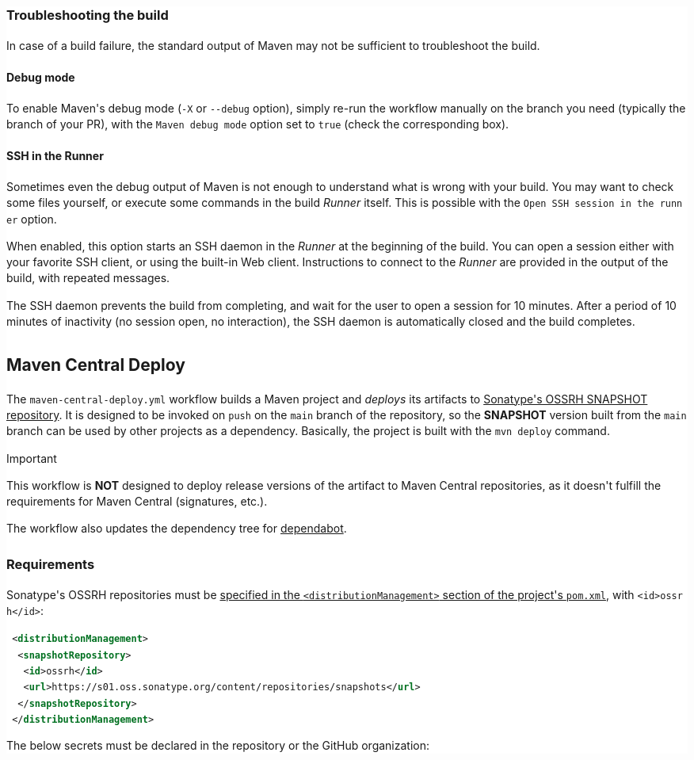 ### Troubleshooting the build

In case of a build failure, the standard output of Maven may not be sufficient to troubleshoot the build.

#### Debug mode

To enable Maven's debug mode (`-X` or `--debug` option), simply re-run the workflow manually on the branch you need (typically the branch of your PR), with the `Maven debug mode` option set to `true` (check the corresponding box).

#### SSH in the Runner

Sometimes even the debug output of Maven is not enough to understand what is wrong with your build. You may want to check some files yourself, or execute some commands in the build *Runner* itself. This is possible with the `Open SSH session in the runner` option.

When enabled, this option starts an SSH daemon in the *Runner* at the beginning of the build. You can open a session either with your favorite SSH client, or using the built-in Web client. Instructions to connect to the *Runner* are provided in the output of the build, with repeated messages.

The SSH daemon prevents the build from completing, and wait for the user to open a session for 10 minutes. After a period of 10 minutes of inactivity (no session open, no interaction), the SSH daemon is automatically closed and the build completes.

## Maven Central Deploy

The `maven-central-deploy.yml` workflow builds a Maven project and *deploys* its artifacts to [Sonatype's OSSRH SNAPSHOT repository](https://s01.oss.sonatype.org/content/repositories/snapshots/). It is designed to be invoked on `push` on the `main` branch of the repository, so the **SNAPSHOT** version built from the `main` branch can be used by other projects as a dependency. Basically, the project is built with the `mvn deploy` command.

> [!IMPORTANT]
> This workflow is **NOT** designed to deploy release versions of the artifact to Maven Central repositories, as it doesn't fulfill the requirements for Maven Central (signatures, etc.).

The workflow also updates the dependency tree for [dependabot](https://docs.github.com/en/code-security/dependabot/dependabot-version-updates/configuring-dependabot-version-updates).

### Requirements

Sonatype's OSSRH repositories must be [specified in the `<distributionManagement>` section of the project's `pom.xml`](https://maven.apache.org/pom.html#repository), with `<id>ossrh</id>`:

```xml
 <distributionManagement>
  <snapshotRepository>
   <id>ossrh</id>
   <url>https://s01.oss.sonatype.org/content/repositories/snapshots</url>
  </snapshotRepository>
 </distributionManagement>
```

The below secrets must be declared in the repository or the GitHub organization:
